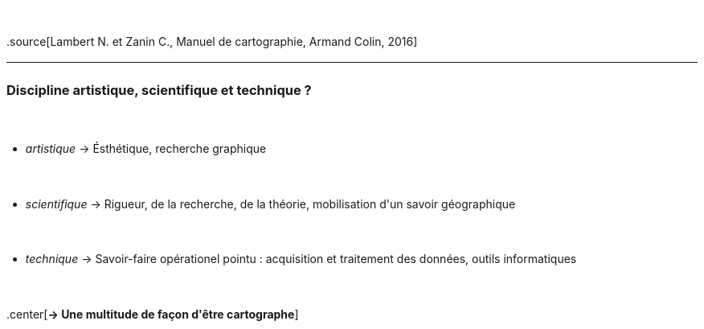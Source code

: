 <br>

.source[Lambert N. et Zanin C., Manuel de cartographie, Armand Colin, 2016]

---

### Discipline artistique, scientifique et technique ?

<br>

- _artistique_ → Ésthétique, recherche graphique

<br>

- _scientifique_ → Rigueur, de la recherche, de la théorie, mobilisation d'un savoir géographique

<br>

- _technique_  → Savoir-faire opérationel pointu : acquisition et traitement des données, outils informatiques

<br>

.center[**→ Une multitude de façon d'être cartographe**]
